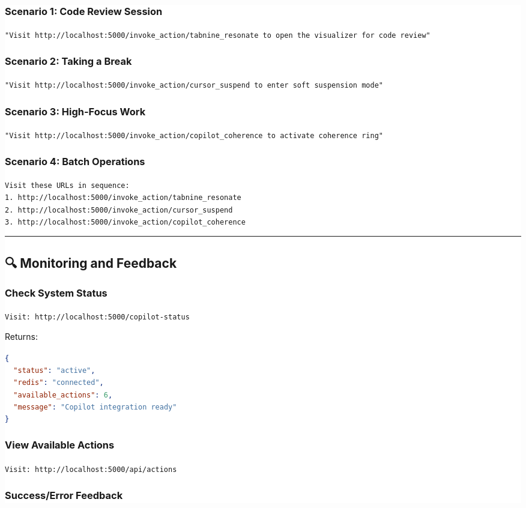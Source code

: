 ### **Scenario 1: Code Review Session**

```
"Visit http://localhost:5000/invoke_action/tabnine_resonate to open the visualizer for code review"
```

### **Scenario 2: Taking a Break**

```
"Visit http://localhost:5000/invoke_action/cursor_suspend to enter soft suspension mode"
```

### **Scenario 3: High-Focus Work**

```
"Visit http://localhost:5000/invoke_action/copilot_coherence to activate coherence ring"
```

### **Scenario 4: Batch Operations**

```
Visit these URLs in sequence:
1. http://localhost:5000/invoke_action/tabnine_resonate
2. http://localhost:5000/invoke_action/cursor_suspend
3. http://localhost:5000/invoke_action/copilot_coherence
```

---

## 🔍 **Monitoring and Feedback**

### **Check System Status**

```
Visit: http://localhost:5000/copilot-status
```

Returns:

```json
{
  "status": "active",
  "redis": "connected",
  "available_actions": 6,
  "message": "Copilot integration ready"
}
```

### **View Available Actions**

```
Visit: http://localhost:5000/api/actions
```

### **Success/Error Feedback**
